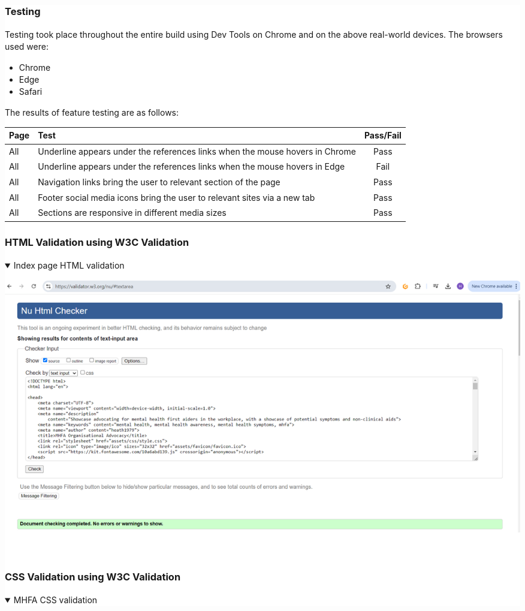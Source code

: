 ### **Testing**    

Testing took place throughout the entire build using Dev Tools on Chrome and on the above real-world devices. The browsers used were:  
- Chrome   
- Edge  
- Safari  
 
The results of feature testing are as follows:  
  
| Page | Test | Pass/Fail |
| :----| :----| :--------:|
| All  | Underline appears under the references links when the mouse hovers in Chrome| Pass |
| All  | Underline appears under the references links when the mouse hovers in Edge| Fail |
| All  | Navigation links bring the user to relevant section of the page | Pass |
| All  | Footer social media icons bring the user to relevant sites via a new tab | Pass |
| All  | Sections are responsive in different media sizes | Pass |

### **HTML Validation using W3C Validation**  
<details open>
<summary>Index page HTML validation</summary>  

![screenshot of index page w3c html validation for MHFA](docs/documentation/w3validator-index.html.png)
</details>   

<br>  

### **CSS Validation using W3C Validation** 
<details open>
<summary>MHFA CSS validation</summary>  
